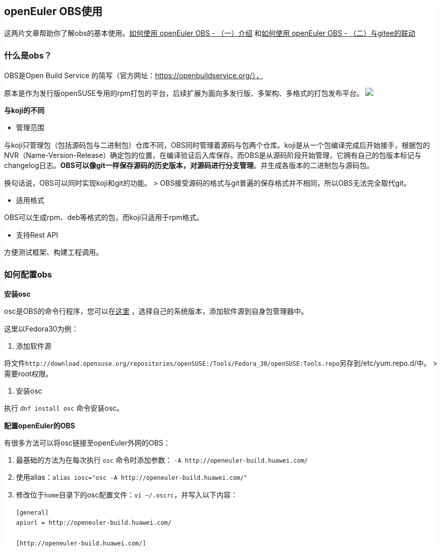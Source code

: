 ## openEuler OBS使用

这两片文章帮助你了解obs的基本使用。[如何使用 openEuler OBS - （一）介绍](https://www.openeuler.org/zh/blog/2020/03/26/2020-03-26-how-to-OBS.html)  和[如何使用 openEuler OBS - （二）与gitee的联动](https://www.openeuler.org/zh/blog/2020/03/26/2020-03-26-OBS-with-Git.html)

### 什么是obs？

OBS是Open Build Service 的简写（官方网址：https://openbuildservice.org/），

原本是作为发行版openSUSE专用的rpm打包的平台，后续扩展为面向多发行版、多架构、多格式的打包发布平台。
<img src="./../fuchangjie/2020-03-26-how-to-OBS-系统结构.png"/>

**与koji的不同**

- 管理范围

与koji只管理包（包括源码包与二进制包）仓库不同，OBS同时管理着源码与包两个仓库。koji是从一个包编译完成后开始接手，根据包的NVR（Name-Version-Release）确定包的位置，在编译验证后入库保存。而OBS是从源码阶段开始管理，它拥有自己的包版本标记与changelog日志。**OBS可以像git一样保存源码的历史版本，对源码进行分支管理**。并生成各版本的二进制包与源码包。

换句话说，OBS可以同时实现koji和git的功能。 > OBS接受源码的格式与git普遍的保存格式并不相同，所以OBS无法完全取代git。

- 适用格式

OBS可以生成rpm、deb等格式的包，而koji只适用于rpm格式。

- 支持Rest API

方便测试框架、构建工程调用。

### 如何配置obs

**安装osc**

osc是OBS的命令行程序，您可以在[这里](https://download.opensuse.org/repositories/openSUSE:/Tools/) ，选择自己的系统版本，添加软件源到自身包管理器中。

这里以Fedora30为例：

1. 添加软件源

将文件`http://download.opensuse.org/repositories/openSUSE:/Tools/Fedora_30/openSUSE:Tools.repo`另存到/etc/yum.repo.d/中。 > 需要root权限。

1. 安装osc

执行 `dnf install osc` 命令安装osc。

**配置openEuler的OBS**

有很多方法可以将osc链接至openEuler外网的OBS：

1. 最基础的方法为在每次执行 `osc` 命令时添加参数： `-A http://openeuler-build.huawei.com/`

2. 使用alias：`alias iosc="osc -A http://openeuler-build.huawei.com/"`

3. 修改位于`home`目录下的osc配置文件：`vi ~/.oscrc`，并写入以下内容：

   ```
   [general]
   apiurl = http://openeuler-build.huawei.com/
   
   [http://openeuler-build.huawei.com/]
   ```
